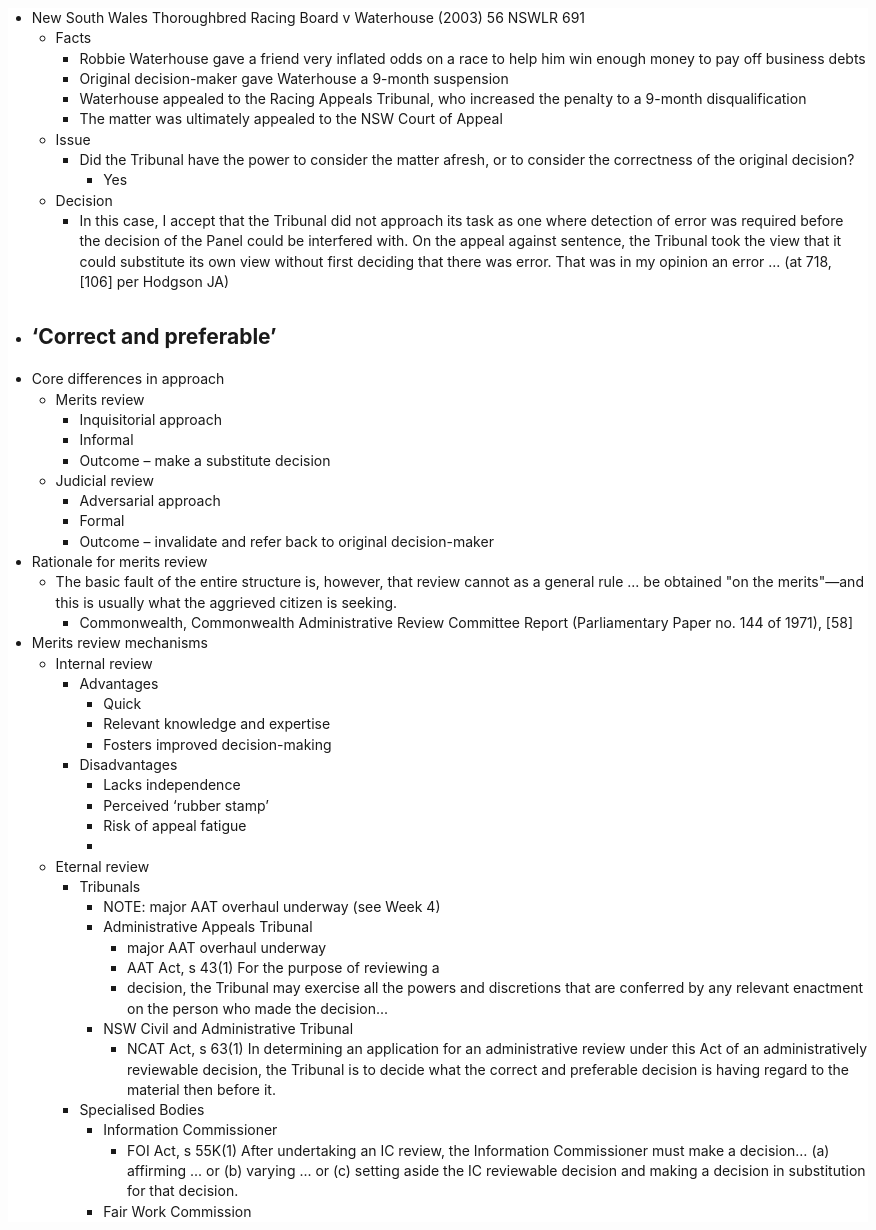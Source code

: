   - New South Wales Thoroughbred Racing Board v Waterhouse (2003) 56 NSWLR 691
    - Facts
      - Robbie Waterhouse gave a friend very inflated odds on a race to help him win enough money to pay off business debts
      - Original decision-maker gave Waterhouse a 9-month suspension
      - Waterhouse appealed to the Racing Appeals Tribunal, who increased the penalty to a 9-month disqualification
      - The matter was ultimately appealed to the NSW Court of Appeal
    - Issue
      - Did the Tribunal have the power to consider the matter afresh, or to consider the correctness of the original decision?
        - Yes
    - Decision
      - In this case, I accept that the Tribunal did not approach its task as one where detection of error was required before the decision of the Panel could be interfered with. On the appeal against sentence, the Tribunal took the view that it could substitute its own view without first deciding that there was error. That was in my opinion an error ... (at 718, [106] per Hodgson JA)
  - ‘Correct and preferable’
    - 
  - Core differences in approach
    - Merits review 
      - Inquisitorial approach
      - Informal
      - Outcome – make a substitute decision
    - Judicial review
      - Adversarial approach
      - Formal
      - Outcome – invalidate and refer back to original decision-maker 
  - Rationale for merits review
    - The basic fault of the entire structure is, however, that review cannot as a general rule ... be obtained "on the merits"—and this is usually what the aggrieved citizen is seeking.
      - Commonwealth, Commonwealth Administrative Review Committee Report (Parliamentary Paper no. 144 of 1971), [58]
- Merits review mechanisms
  - Internal review
    - Advantages
      - Quick
      - Relevant knowledge and expertise
      - Fosters improved decision-making
    - Disadvantages
      - Lacks independence
      - Perceived ‘rubber stamp’
      - Risk of appeal fatigue
      - 
  - Eternal review
    - Tribunals 
      - NOTE: major AAT overhaul underway (see Week 4)
      - Administrative Appeals Tribunal
        - major AAT overhaul underway
        - AAT Act, s 43(1) For the purpose of reviewing a
        - decision, the Tribunal may exercise all the powers and discretions that are conferred by any relevant enactment on the person who made the decision...
      - NSW Civil and Administrative Tribunal
        - NCAT Act, s 63(1) In determining an application for an administrative review under this Act of an administratively reviewable decision, the Tribunal is to decide what the correct and preferable decision is having regard to the material then before it.
    - Specialised Bodies
      - Information Commissioner
        - FOI Act, s 55K(1) After undertaking an IC review, the Information Commissioner must make a decision… (a) affirming ... or (b) varying ... or (c) setting aside the IC reviewable decision and making a decision in substitution for that decision.
      - Fair Work Commission